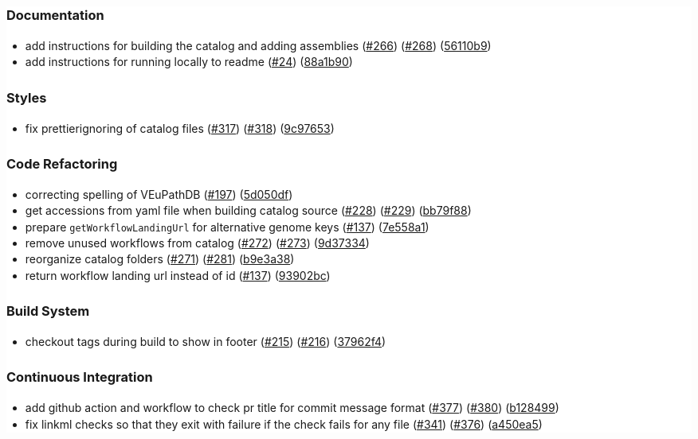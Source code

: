 
### Documentation

* add instructions for building the catalog and adding assemblies ([#266](https://github.com/mvdbeek/brc-analytics/issues/266)) ([#268](https://github.com/mvdbeek/brc-analytics/issues/268)) ([56110b9](https://github.com/mvdbeek/brc-analytics/commit/56110b9761d6317692dd08e7125079d927a011df))
* add instructions for running locally to readme ([#24](https://github.com/mvdbeek/brc-analytics/issues/24)) ([88a1b90](https://github.com/mvdbeek/brc-analytics/commit/88a1b90ffc72a76f971cf2291c9e17836b84ee45))


### Styles

* fix prettierignoring of catalog files ([#317](https://github.com/mvdbeek/brc-analytics/issues/317)) ([#318](https://github.com/mvdbeek/brc-analytics/issues/318)) ([9c97653](https://github.com/mvdbeek/brc-analytics/commit/9c97653ca99ebb307c9092e810009b720f42ac6e))


### Code Refactoring

* correcting spelling of VEuPathDB ([#197](https://github.com/mvdbeek/brc-analytics/issues/197)) ([5d050df](https://github.com/mvdbeek/brc-analytics/commit/5d050df0326805118f0bf915e18667c56e53843e))
* get accessions from yaml file when building catalog source ([#228](https://github.com/mvdbeek/brc-analytics/issues/228)) ([#229](https://github.com/mvdbeek/brc-analytics/issues/229)) ([bb79f88](https://github.com/mvdbeek/brc-analytics/commit/bb79f885782fd920b02cab0b157276bb0a4fb129))
* prepare `getWorkflowLandingUrl` for alternative genome keys ([#137](https://github.com/mvdbeek/brc-analytics/issues/137)) ([7e558a1](https://github.com/mvdbeek/brc-analytics/commit/7e558a1573b06cd331136934767282851cba60ea))
* remove unused workflows from catalog ([#272](https://github.com/mvdbeek/brc-analytics/issues/272)) ([#273](https://github.com/mvdbeek/brc-analytics/issues/273)) ([9d37334](https://github.com/mvdbeek/brc-analytics/commit/9d3733411910f9f7226feab67b78a054e2490205))
* reorganize catalog folders ([#271](https://github.com/mvdbeek/brc-analytics/issues/271)) ([#281](https://github.com/mvdbeek/brc-analytics/issues/281)) ([b9e3a38](https://github.com/mvdbeek/brc-analytics/commit/b9e3a388992571dcde540e494a4bcf9c6e59b721))
* return workflow landing url instead of id ([#137](https://github.com/mvdbeek/brc-analytics/issues/137)) ([93902bc](https://github.com/mvdbeek/brc-analytics/commit/93902bc893875d0841e16f7cd22bb5a5d8cabb94))


### Build System

* checkout tags during build to show in footer ([#215](https://github.com/mvdbeek/brc-analytics/issues/215)) ([#216](https://github.com/mvdbeek/brc-analytics/issues/216)) ([37962f4](https://github.com/mvdbeek/brc-analytics/commit/37962f4ddf6c12366637314c3ab764ffef76c1c0))


### Continuous Integration

* add github action and workflow to check pr title for commit message format ([#377](https://github.com/mvdbeek/brc-analytics/issues/377)) ([#380](https://github.com/mvdbeek/brc-analytics/issues/380)) ([b128499](https://github.com/mvdbeek/brc-analytics/commit/b1284998dc50f9f54a703e9df2efd687b3f04bf7))
* fix linkml checks so that they exit with failure if the check fails for any file ([#341](https://github.com/mvdbeek/brc-analytics/issues/341)) ([#376](https://github.com/mvdbeek/brc-analytics/issues/376)) ([a450ea5](https://github.com/mvdbeek/brc-analytics/commit/a450ea515c5ab03ff5874a35914e60c1ce5d8e05))
